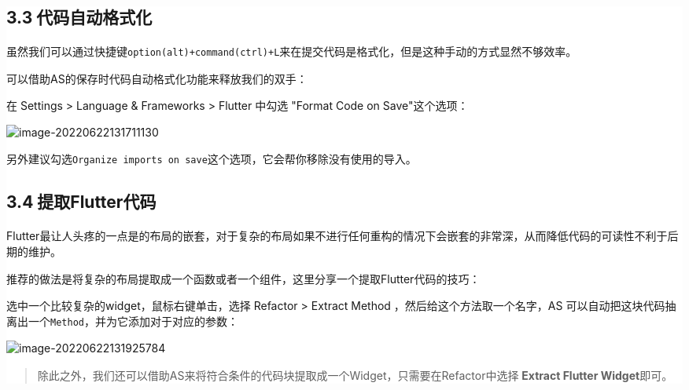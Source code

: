 ## 3.3 代码自动格式化

虽然我们可以通过快捷键`option(alt)+command(ctrl)+L`来在提交代码是格式化，但是这种手动的方式显然不够效率。

可以借助AS的保存时代码自动格式化功能来释放我们的双手：

在 Settings > Language & Frameworks > Flutter 中勾选 "Format Code on Save"这个选项：

![image-20220622131711130](https://cdn.jsdelivr.net/gh/mqxu/wiki-image@master/uPic/image-20220622131711130.png)

另外建议勾选`Organize imports on save`这个选项，它会帮你移除没有使用的导入。



## 3.4 提取Flutter代码

Flutter最让人头疼的一点是的布局的嵌套，对于复杂的布局如果不进行任何重构的情况下会嵌套的非常深，从而降低代码的可读性不利于后期的维护。

推荐的做法是将复杂的布局提取成一个函数或者一个组件，这里分享一个提取Flutter代码的技巧：

选中一个比较复杂的widget，鼠标右键单击，选择 Refactor > Extract Method ，然后给这个方法取一个名字，AS 可以自动把这块代码抽离出一个`Method`，并为它添加对于对应的参数：

![image-20220622131925784](https://cdn.jsdelivr.net/gh/mqxu/wiki-image@master/uPic/image-20220622131925784.png)

> 除此之外，我们还可以借助AS来将符合条件的代码块提取成一个Widget，只需要在Refactor中选择 **Extract Flutter Widget**即可。

